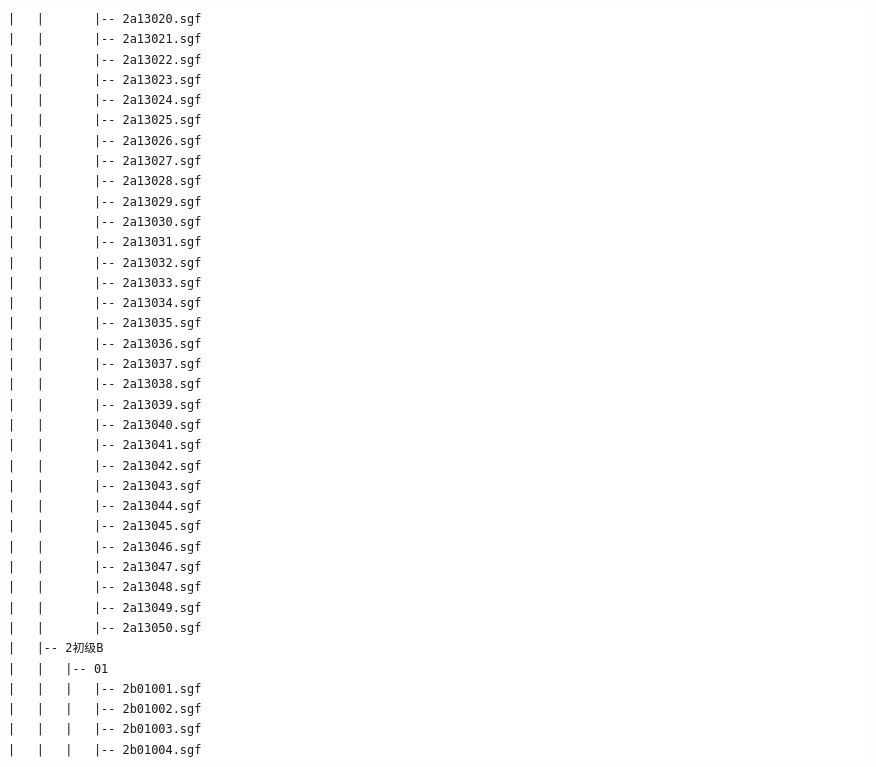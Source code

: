     |   |       |-- 2a13020.sgf
    |   |       |-- 2a13021.sgf
    |   |       |-- 2a13022.sgf
    |   |       |-- 2a13023.sgf
    |   |       |-- 2a13024.sgf
    |   |       |-- 2a13025.sgf
    |   |       |-- 2a13026.sgf
    |   |       |-- 2a13027.sgf
    |   |       |-- 2a13028.sgf
    |   |       |-- 2a13029.sgf
    |   |       |-- 2a13030.sgf
    |   |       |-- 2a13031.sgf
    |   |       |-- 2a13032.sgf
    |   |       |-- 2a13033.sgf
    |   |       |-- 2a13034.sgf
    |   |       |-- 2a13035.sgf
    |   |       |-- 2a13036.sgf
    |   |       |-- 2a13037.sgf
    |   |       |-- 2a13038.sgf
    |   |       |-- 2a13039.sgf
    |   |       |-- 2a13040.sgf
    |   |       |-- 2a13041.sgf
    |   |       |-- 2a13042.sgf
    |   |       |-- 2a13043.sgf
    |   |       |-- 2a13044.sgf
    |   |       |-- 2a13045.sgf
    |   |       |-- 2a13046.sgf
    |   |       |-- 2a13047.sgf
    |   |       |-- 2a13048.sgf
    |   |       |-- 2a13049.sgf
    |   |       |-- 2a13050.sgf
    |   |-- 2初级B
    |   |   |-- 01
    |   |   |   |-- 2b01001.sgf
    |   |   |   |-- 2b01002.sgf
    |   |   |   |-- 2b01003.sgf
    |   |   |   |-- 2b01004.sgf